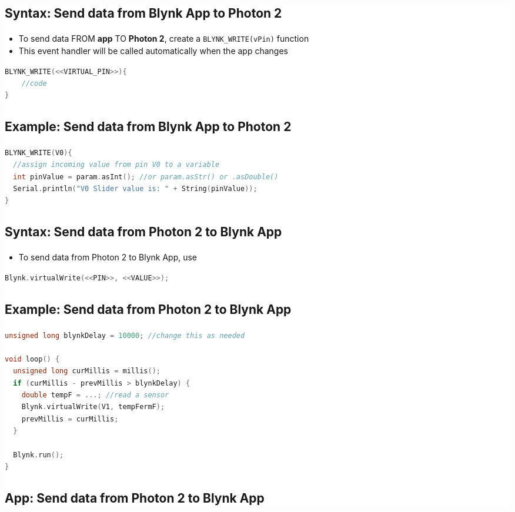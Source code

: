 

## Syntax: Send data from Blynk App to Photon 2

- To send data FROM **app** TO **Photon 2**, create a `BLYNK_WRITE(vPin)` function 
- This event handler will be called automatically when the app changes

```c++
BLYNK_WRITE(<<VIRTUAL_PIN>>){
    //code
}
```

## Example: Send data from Blynk App to Photon 2

```c++
BLYNK_WRITE(V0){
  //assign incoming value from pin V0 to a variable
  int pinValue = param.asInt(); //or param.asStr() or .asDouble()
  Serial.println("V0 Slider value is: " + String(pinValue));
}
```

## Syntax: Send data from Photon 2 to Blynk App

- To send data from Photon 2 to Blynk App, use 

```c++
Blynk.virtualWrite(<<PIN>>, <<VALUE>>);
```

## Example: Send data from Photon 2 to Blynk App

```c++
unsigned long blynkDelay = 10000; //change this as needed

void loop() {
  unsigned long curMillis = millis();
  if (curMillis - prevMillis > blynkDelay) {
    double tempF = ...; //read a sensor
    Blynk.virtualWrite(V1, tempFermF);
    prevMillis = curMillis;
  }
 
  Blynk.run();
}
```

## App: Send data from Photon 2 to Blynk App
